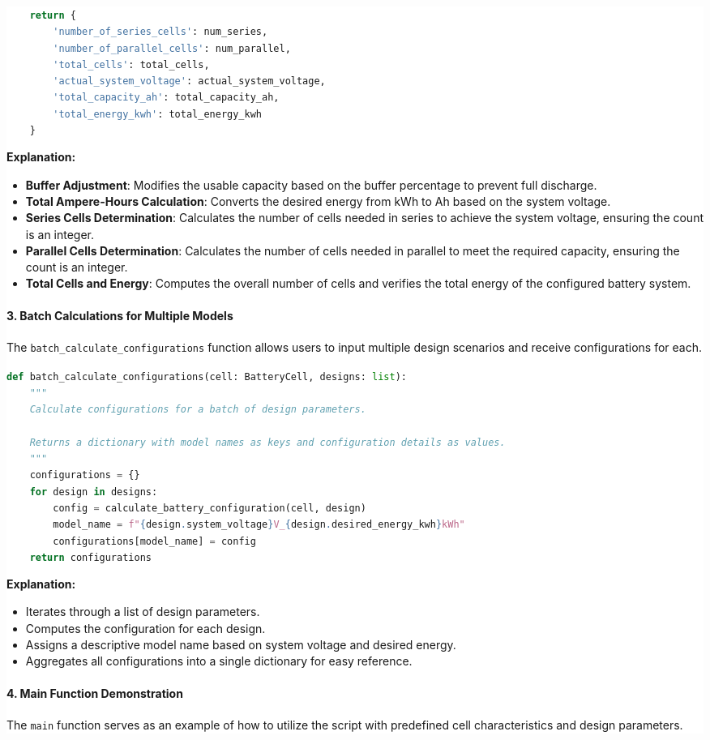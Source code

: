 ```python
    return {
        'number_of_series_cells': num_series,
        'number_of_parallel_cells': num_parallel,
        'total_cells': total_cells,
        'actual_system_voltage': actual_system_voltage,
        'total_capacity_ah': total_capacity_ah,
        'total_energy_kwh': total_energy_kwh
    }
```

**Explanation:**

- **Buffer Adjustment**: Modifies the usable capacity based on the buffer percentage to prevent full discharge.
- **Total Ampere-Hours Calculation**: Converts the desired energy from kWh to Ah based on the system voltage.
- **Series Cells Determination**: Calculates the number of cells needed in series to achieve the system voltage, ensuring the count is an integer.
- **Parallel Cells Determination**: Calculates the number of cells needed in parallel to meet the required capacity, ensuring the count is an integer.
- **Total Cells and Energy**: Computes the overall number of cells and verifies the total energy of the configured battery system.

#### 3. Batch Calculations for Multiple Models

The `batch_calculate_configurations` function allows users to input multiple design scenarios and receive configurations for each.

```python
def batch_calculate_configurations(cell: BatteryCell, designs: list):
    """
    Calculate configurations for a batch of design parameters.
    
    Returns a dictionary with model names as keys and configuration details as values.
    """
    configurations = {}
    for design in designs:
        config = calculate_battery_configuration(cell, design)
        model_name = f"{design.system_voltage}V_{design.desired_energy_kwh}kWh"
        configurations[model_name] = config
    return configurations
```

**Explanation:**

- Iterates through a list of design parameters.
- Computes the configuration for each design.
- Assigns a descriptive model name based on system voltage and desired energy.
- Aggregates all configurations into a single dictionary for easy reference.

#### 4. Main Function Demonstration

The `main` function serves as an example of how to utilize the script with predefined cell characteristics and design parameters.
